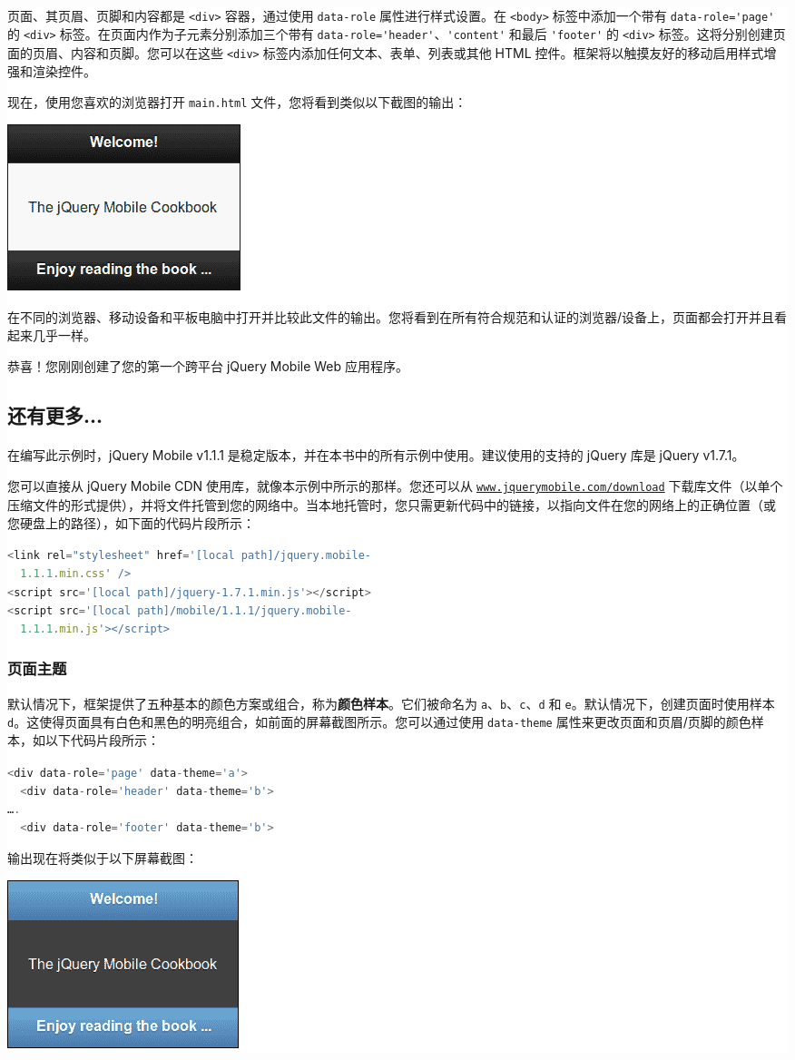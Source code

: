 页面、其页眉、页脚和内容都是 `<div>` 容器，通过使用 `data-role` 属性进行样式设置。在 `<body>` 标签中添加一个带有 `data-role='page'` 的 `<div>` 标签。在页面内作为子元素分别添加三个带有 `data-role='header'`、`'content'` 和最后 `'footer'` 的 `<div>` 标签。这将分别创建页面的页眉、内容和页脚。您可以在这些 `<div>` 标签内添加任何文本、表单、列表或其他 HTML 控件。框架将以触摸友好的移动启用样式增强和渲染控件。

现在，使用您喜欢的浏览器打开 `main.html` 文件，您将看到类似以下截图的输出：

![它是如何工作的...](img/7225_01_01.jpg)

在不同的浏览器、移动设备和平板电脑中打开并比较此文件的输出。您将看到在所有符合规范和认证的浏览器/设备上，页面都会打开并且看起来几乎一样。

恭喜！您刚刚创建了您的第一个跨平台 jQuery Mobile Web 应用程序。

## 还有更多...

在编写此示例时，jQuery Mobile v1.1.1 是稳定版本，并在本书中的所有示例中使用。建议使用的支持的 jQuery 库是 jQuery v1.7.1。

您可以直接从 jQuery Mobile CDN 使用库，就像本示例中所示的那样。您还可以从 [`www.jquerymobile.com/download`](http://www.jquerymobile.com/download) 下载库文件（以单个压缩文件的形式提供），并将文件托管到您的网络中。当本地托管时，您只需更新代码中的链接，以指向文件在您的网络上的正确位置（或您硬盘上的路径），如下面的代码片段所示：

```js
<link rel="stylesheet" href='[local path]/jquery.mobile-
  1.1.1.min.css' />
<script src='[local path]/jquery-1.7.1.min.js'></script>
<script src='[local path]/mobile/1.1.1/jquery.mobile-
  1.1.1.min.js'></script>
```

### 页面主题

默认情况下，框架提供了五种基本的颜色方案或组合，称为**颜色样本**。它们被命名为 `a`、`b`、`c`、`d` 和 `e`。默认情况下，创建页面时使用样本 `d`。这使得页面具有白色和黑色的明亮组合，如前面的屏幕截图所示。您可以通过使用 `data-theme` 属性来更改页面和页眉/页脚的颜色样本，如以下代码片段所示：

```js
<div data-role='page' data-theme='a'>
  <div data-role='header' data-theme='b'>
….
  <div data-role='footer' data-theme='b'>
```

输出现在将类似于以下屏幕截图：

![页面主题](img/7225_01_02.jpg)
